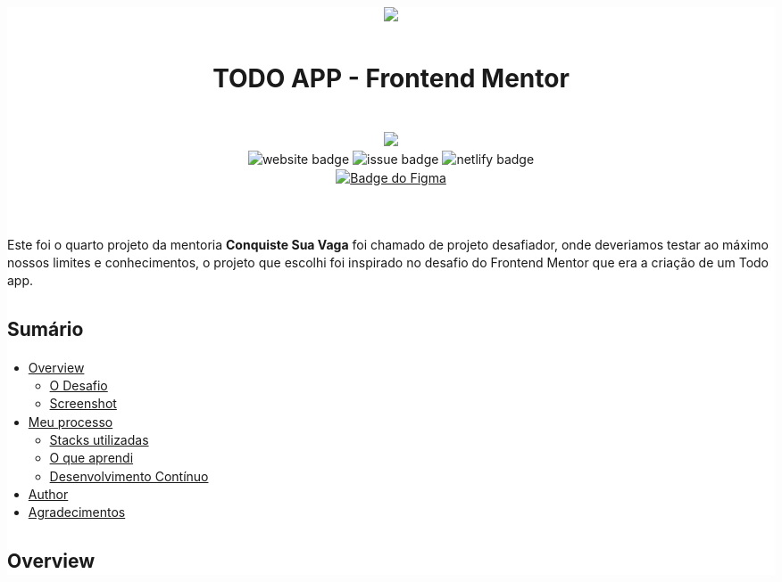 <div align="center">
<img src="public/favicon.ico" />

<br>

# TODO APP - Frontend Mentor

</div>

</div>

<br>
<div align="center">
<a href="https://todoapp-redux-fm.netlify.app/"><img width="310px" src="https://img.shields.io/badge/DEPLOY-https%3A%2F%2Ftodoapp--redux--fm.netlify.app%2F-00B37E?style=plastic&logo=netlify" /></a>

<br>
<img src="https://img.shields.io/website?down_color=tomato&down_message=offline&label=todo-app&style=plastic&up_&up_message=online&url=https://todoapp-redux-fm.netlify.app" alt="website badge" />
<img src="https://img.shields.io/github/issues/Diego-Girao/todo-app-redux?color=cyan&style=plastic" alt="issue badge" />
<img src="https://img.shields.io/netlify/1fa49e62-9e25-45c5-b611-137049fe3915?style=plastic" alt="netlify badge" />

<br>

<a href="https://www.figma.com/file/3sRXvFq7aO5cAKW116tHNa/TODO-App---Redux?node-id=0%3A1&t=oenAl60j5V3OKRmF-0">
<img  width="310" src="https://img.shields.io/badge/Figma-Link%20do%20Projeto%20TODO%20App%20--%20Redux-blueviolet?style=plastic&logo=figma" alt="Badge do Figma"/>
</a>

</div>
<br>

<br>

Este foi o quarto projeto da mentoria **Conquiste Sua Vaga** foi chamado de projeto desafiador, onde deveriamos testar ao máximo nossos limites e conhecimentos, o projeto que escolhi foi inspirado no desafio do Frontend Mentor que era a criação de um Todo app.

## Sumário

- [Overview](#overview)
  - [O Desafio](#O-Desafio)
  - [Screenshot](#screenshot)
- [Meu processo](#Meu-processo)
  - [Stacks utilizadas](#Stacks-utilizadas)
  - [O que aprendi](#O-que-aprendi)
  - [Desenvolvimento Contínuo](#Desenvolvimento-Contínuo)
- [Author](#author)
- [Agradecimentos](#Agradecimentos)

## Overview
